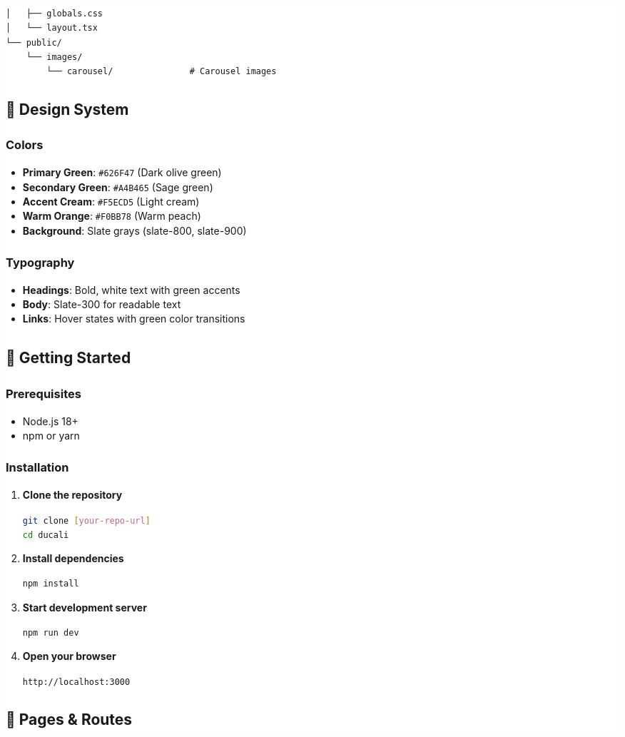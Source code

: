 ```
│   ├── globals.css
│   └── layout.tsx
└── public/
    └── images/
        └── carousel/               # Carousel images
```

## 🎨 Design System

### Colors
- **Primary Green**: `#626F47` (Dark olive green)
- **Secondary Green**: `#A4B465` (Sage green)
- **Accent Cream**: `#F5ECD5` (Light cream)
- **Warm Orange**: `#F0BB78` (Warm peach)
- **Background**: Slate grays (slate-800, slate-900)

### Typography
- **Headings**: Bold, white text with green accents
- **Body**: Slate-300 for readable text
- **Links**: Hover states with green color transitions

## 🚦 Getting Started

### Prerequisites
- Node.js 18+ 
- npm or yarn

### Installation

1. **Clone the repository**
   ```bash
   git clone [your-repo-url]
   cd ducali
   ```

2. **Install dependencies**
   ```bash
   npm install
   ```

3. **Start development server**
   ```bash
   npm run dev
   ```

4. **Open your browser**
   ```
   http://localhost:3000
   ```

## 📱 Pages & Routes

